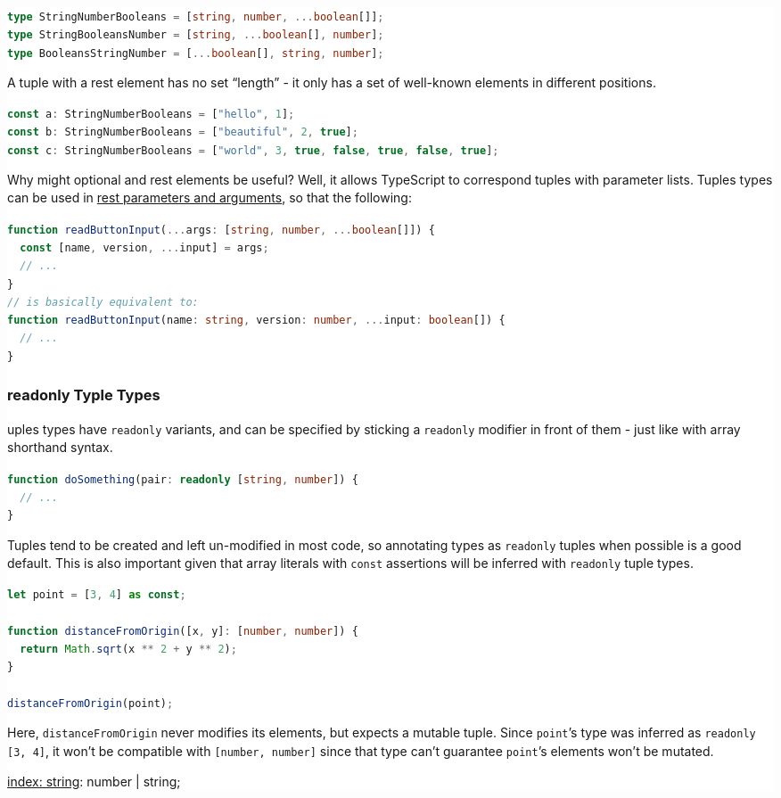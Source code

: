 ```ts
type StringNumberBooleans = [string, number, ...boolean[]];
type StringBooleansNumber = [string, ...boolean[], number];
type BooleansStringNumber = [...boolean[], string, number];
```

A tuple with a rest element has no set “length” - it only has a set of well-known elements in different positions.

```ts
const a: StringNumberBooleans = ["hello", 1];
const b: StringNumberBooleans = ["beautiful", 2, true];
const c: StringNumberBooleans = ["world", 3, true, false, true, false, true];
```

Why might optional and rest elements be useful? Well, it allows TypeScript to correspond tuples with parameter lists. Tuples types can be used in [rest parameters and arguments](https://www.typescriptlang.org/docs/handbook/2/functions.html#rest-parameters-and-arguments), so that the following:

```ts
function readButtonInput(...args: [string, number, ...boolean[]]) {
  const [name, version, ...input] = args;
  // ...
}
// is basically equivalent to:
function readButtonInput(name: string, version: number, ...input: boolean[]) {
  // ...
}
```

### readonly Typle Types

uples types have `readonly` variants, and can be specified by sticking a `readonly` modifier in front of them - just like with array shorthand syntax.

```ts
function doSomething(pair: readonly [string, number]) {
  // ...
}
```

Tuples tend to be created and left un-modified in most code, so annotating types as `readonly` tuples when possible is a good default. This is also important given that array literals with `const` assertions will be inferred with `readonly` tuple types.

```ts
let point = [3, 4] as const;
 
function distanceFromOrigin([x, y]: [number, number]) {
  return Math.sqrt(x ** 2 + y ** 2);
}
 
distanceFromOrigin(point);
```

Here, `distanceFromOrigin` never modifies its elements, but expects a mutable tuple. Since `point`’s type was inferred as `readonly [3, 4]`, it won’t be compatible with `[number, number]` since that type can’t guarantee `point`’s elements won’t be mutated.


  [index: number]: string;
  [index: string]: number;
  [index: string]: number | string;